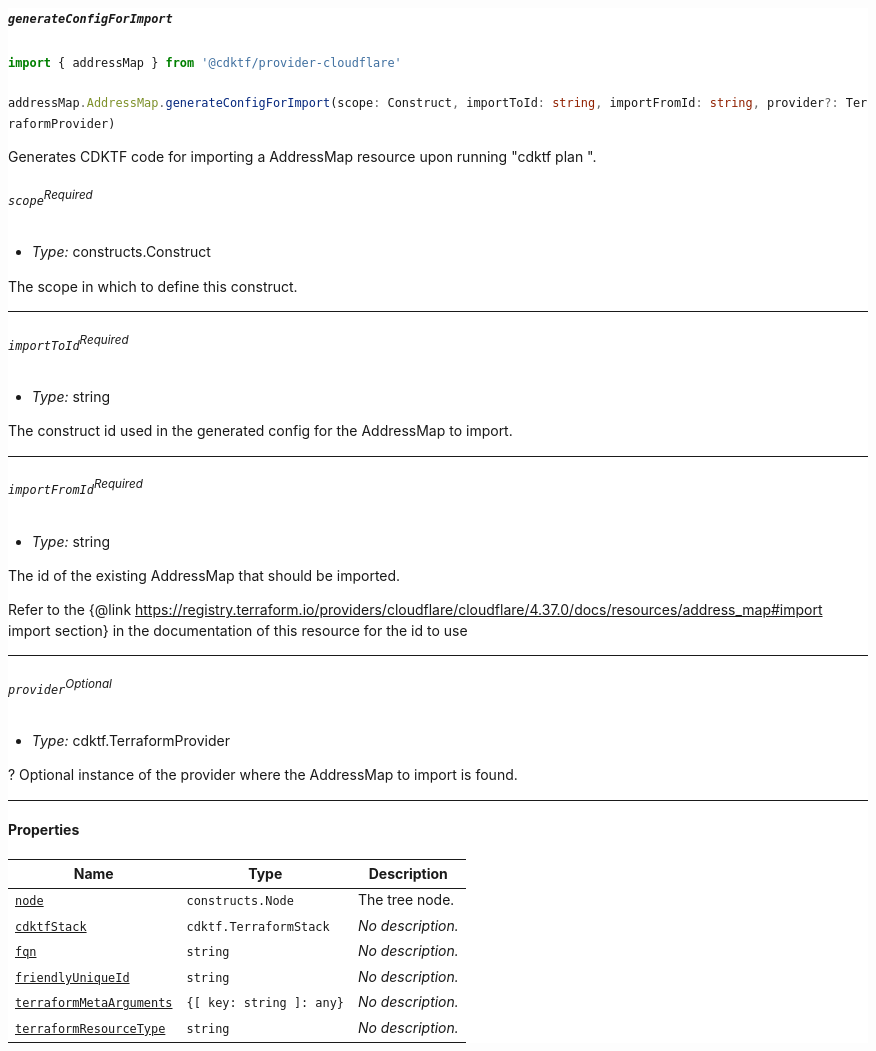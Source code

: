 ##### `generateConfigForImport` <a name="generateConfigForImport" id="@cdktf/provider-cloudflare.addressMap.AddressMap.generateConfigForImport"></a>

```typescript
import { addressMap } from '@cdktf/provider-cloudflare'

addressMap.AddressMap.generateConfigForImport(scope: Construct, importToId: string, importFromId: string, provider?: TerraformProvider)
```

Generates CDKTF code for importing a AddressMap resource upon running "cdktf plan <stack-name>".

###### `scope`<sup>Required</sup> <a name="scope" id="@cdktf/provider-cloudflare.addressMap.AddressMap.generateConfigForImport.parameter.scope"></a>

- *Type:* constructs.Construct

The scope in which to define this construct.

---

###### `importToId`<sup>Required</sup> <a name="importToId" id="@cdktf/provider-cloudflare.addressMap.AddressMap.generateConfigForImport.parameter.importToId"></a>

- *Type:* string

The construct id used in the generated config for the AddressMap to import.

---

###### `importFromId`<sup>Required</sup> <a name="importFromId" id="@cdktf/provider-cloudflare.addressMap.AddressMap.generateConfigForImport.parameter.importFromId"></a>

- *Type:* string

The id of the existing AddressMap that should be imported.

Refer to the {@link https://registry.terraform.io/providers/cloudflare/cloudflare/4.37.0/docs/resources/address_map#import import section} in the documentation of this resource for the id to use

---

###### `provider`<sup>Optional</sup> <a name="provider" id="@cdktf/provider-cloudflare.addressMap.AddressMap.generateConfigForImport.parameter.provider"></a>

- *Type:* cdktf.TerraformProvider

? Optional instance of the provider where the AddressMap to import is found.

---

#### Properties <a name="Properties" id="Properties"></a>

| **Name** | **Type** | **Description** |
| --- | --- | --- |
| <code><a href="#@cdktf/provider-cloudflare.addressMap.AddressMap.property.node">node</a></code> | <code>constructs.Node</code> | The tree node. |
| <code><a href="#@cdktf/provider-cloudflare.addressMap.AddressMap.property.cdktfStack">cdktfStack</a></code> | <code>cdktf.TerraformStack</code> | *No description.* |
| <code><a href="#@cdktf/provider-cloudflare.addressMap.AddressMap.property.fqn">fqn</a></code> | <code>string</code> | *No description.* |
| <code><a href="#@cdktf/provider-cloudflare.addressMap.AddressMap.property.friendlyUniqueId">friendlyUniqueId</a></code> | <code>string</code> | *No description.* |
| <code><a href="#@cdktf/provider-cloudflare.addressMap.AddressMap.property.terraformMetaArguments">terraformMetaArguments</a></code> | <code>{[ key: string ]: any}</code> | *No description.* |
| <code><a href="#@cdktf/provider-cloudflare.addressMap.AddressMap.property.terraformResourceType">terraformResourceType</a></code> | <code>string</code> | *No description.* |